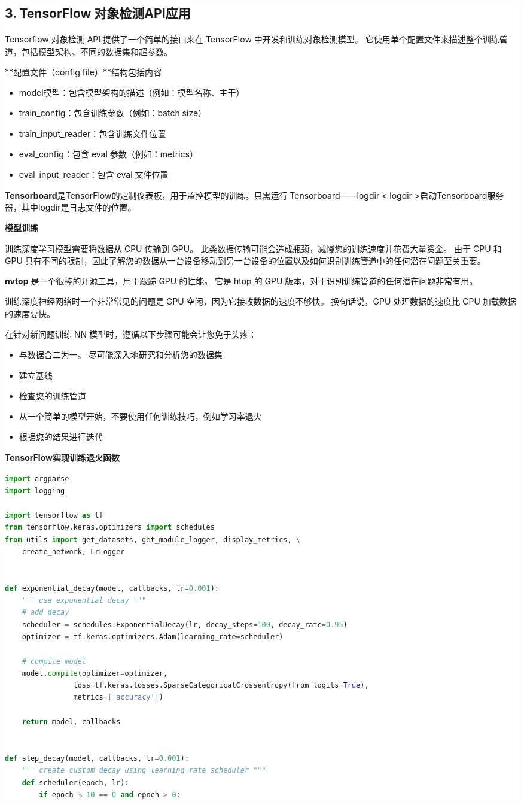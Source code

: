 


## 3. TensorFlow 对象检测API应用

Tensorflow 对象检测 API 提供了一个简单的接口来在 TensorFlow 中开发和训练对象检测模型。 它使用单个配置文件来描述整个训练管道，包括模型架构、不同的数据集和超参数。

**配置文件（config file）**结构包括内容

- model模型：包含模型架构的描述（例如：模型名称、主干）

- train_config：包含训练参数（例如：batch size）

- train_input_reader：包含训练文件位置

- eval_config：包含 eval 参数（例如：metrics）

- eval_input_reader：包含 eval 文件位置

**Tensorboard**是TensorFlow的定制仪表板，用于监控模型的训练。只需运行 Tensorboard——logdir < logdir >启动Tensorboard服务器，其中logdir是日志文件的位置。

**模型训练**

训练深度学习模型需要将数据从 CPU 传输到 GPU。 此类数据传输可能会造成瓶颈，减慢您的训练速度并花费大量资金。 由于 CPU 和 GPU 具有不同的限制，因此了解您的数据从一台设备移动到另一台设备的位置以及如何识别训练管道中的任何潜在问题至关重要。

**nvtop** 是一个很棒的开源工具，用于跟踪 GPU 的性能。 它是 htop 的 GPU 版本，对于识别训练管道的任何潜在问题非常有用。

训练深度神经网络时一个非常常见的问题是 GPU 空闲，因为它接收数据的速度不够快。 换句话说，GPU 处理数据的速度比 CPU 加载数据的速度要快。

在针对新问题训练 NN 模型时，遵循以下步骤可能会让您免于头疼：

- 与数据合二为一。 尽可能深入地研究和分析您的数据集

- 建立基线

- 检查您的训练管道

- 从一个简单的模型开始，不要使用任何训练技巧，例如学习率退火

- 根据您的结果进行迭代

**TensorFlow实现训练退火函数**

```python
import argparse
import logging

import tensorflow as tf
from tensorflow.keras.optimizers import schedules
from utils import get_datasets, get_module_logger, display_metrics, \
    create_network, LrLogger


def exponential_decay(model, callbacks, lr=0.001):
    """ use exponential decay """
    # add decay
    scheduler = schedules.ExponentialDecay(lr, decay_steps=100, decay_rate=0.95)
    optimizer = tf.keras.optimizers.Adam(learning_rate=scheduler)

    # compile model
    model.compile(optimizer=optimizer,
                loss=tf.keras.losses.SparseCategoricalCrossentropy(from_logits=True),
                metrics=['accuracy'])

    return model, callbacks


def step_decay(model, callbacks, lr=0.001):
    """ create custom decay using learning rate scheduler """
    def scheduler(epoch, lr):
        if epoch % 10 == 0 and epoch > 0:
```